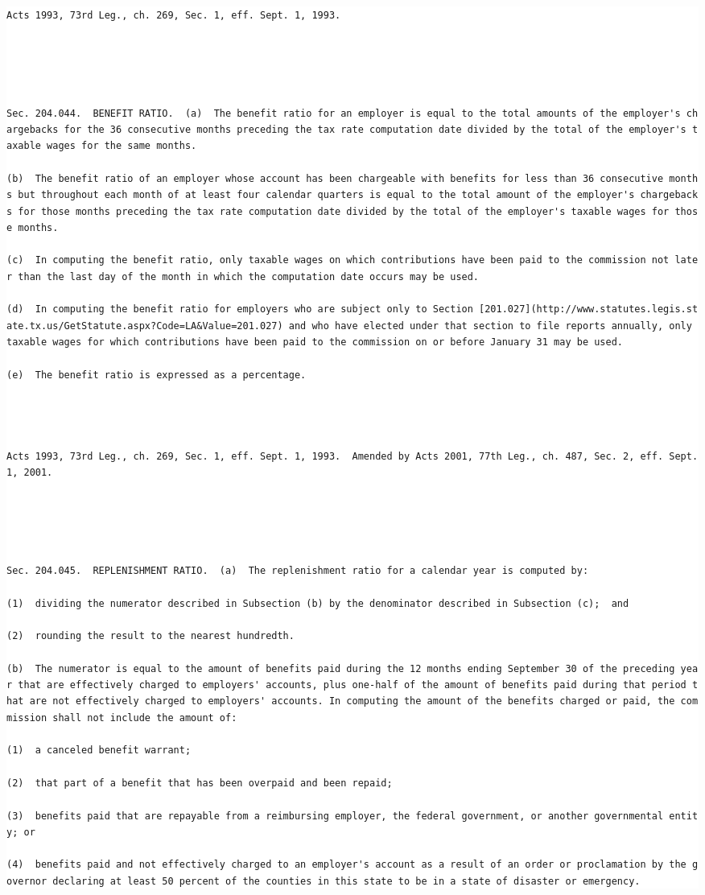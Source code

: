     
    
    
    Acts 1993, 73rd Leg., ch. 269, Sec. 1, eff. Sept. 1, 1993.
    
    
    
    
    
    Sec. 204.044.  BENEFIT RATIO.  (a)  The benefit ratio for an employer is equal to the total amounts of the employer's chargebacks for the 36 consecutive months preceding the tax rate computation date divided by the total of the employer's taxable wages for the same months.
    
    (b)  The benefit ratio of an employer whose account has been chargeable with benefits for less than 36 consecutive months but throughout each month of at least four calendar quarters is equal to the total amount of the employer's chargebacks for those months preceding the tax rate computation date divided by the total of the employer's taxable wages for those months.
    
    (c)  In computing the benefit ratio, only taxable wages on which contributions have been paid to the commission not later than the last day of the month in which the computation date occurs may be used.
    
    (d)  In computing the benefit ratio for employers who are subject only to Section [201.027](http://www.statutes.legis.state.tx.us/GetStatute.aspx?Code=LA&Value=201.027) and who have elected under that section to file reports annually, only taxable wages for which contributions have been paid to the commission on or before January 31 may be used.
    
    (e)  The benefit ratio is expressed as a percentage.
    
    
    
    
    Acts 1993, 73rd Leg., ch. 269, Sec. 1, eff. Sept. 1, 1993.  Amended by Acts 2001, 77th Leg., ch. 487, Sec. 2, eff. Sept. 1, 2001.
    
    
    
    
    
    Sec. 204.045.  REPLENISHMENT RATIO.  (a)  The replenishment ratio for a calendar year is computed by:
    
    (1)  dividing the numerator described in Subsection (b) by the denominator described in Subsection (c);  and
    
    (2)  rounding the result to the nearest hundredth.
    
    (b)  The numerator is equal to the amount of benefits paid during the 12 months ending September 30 of the preceding year that are effectively charged to employers' accounts, plus one-half of the amount of benefits paid during that period that are not effectively charged to employers' accounts. In computing the amount of the benefits charged or paid, the commission shall not include the amount of:
    
    (1)  a canceled benefit warrant;
    
    (2)  that part of a benefit that has been overpaid and been repaid;
    
    (3)  benefits paid that are repayable from a reimbursing employer, the federal government, or another governmental entity; or
    
    (4)  benefits paid and not effectively charged to an employer's account as a result of an order or proclamation by the governor declaring at least 50 percent of the counties in this state to be in a state of disaster or emergency.
    